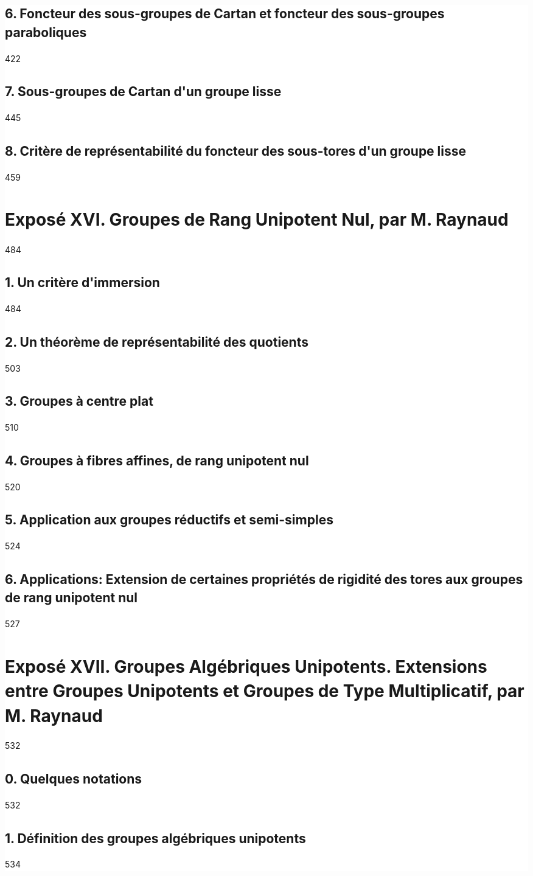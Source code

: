 ## 6. Foncteur des sous-groupes de Cartan et foncteur des sous-groupes paraboliques
422

## 7. Sous-groupes de Cartan d'un groupe lisse
445

## 8. Critère de représentabilité du foncteur des sous-tores d'un groupe lisse
459

# Exposé XVI. Groupes de Rang Unipotent Nul, par M. Raynaud
484

## 1. Un critère d'immersion
484

## 2. Un théorème de représentabilité des quotients
503

## 3. Groupes à centre plat
510

## 4. Groupes à fibres affines, de rang unipotent nul
520

## 5. Application aux groupes réductifs et semi-simples
524

## 6. Applications: Extension de certaines propriétés de rigidité des tores aux groupes de rang unipotent nul
527

# Exposé XVII. Groupes Algébriques Unipotents. Extensions entre Groupes Unipotents et Groupes de Type Multiplicatif, par M. Raynaud
532

## 0. Quelques notations
532

## 1. Définition des groupes algébriques unipotents
534

